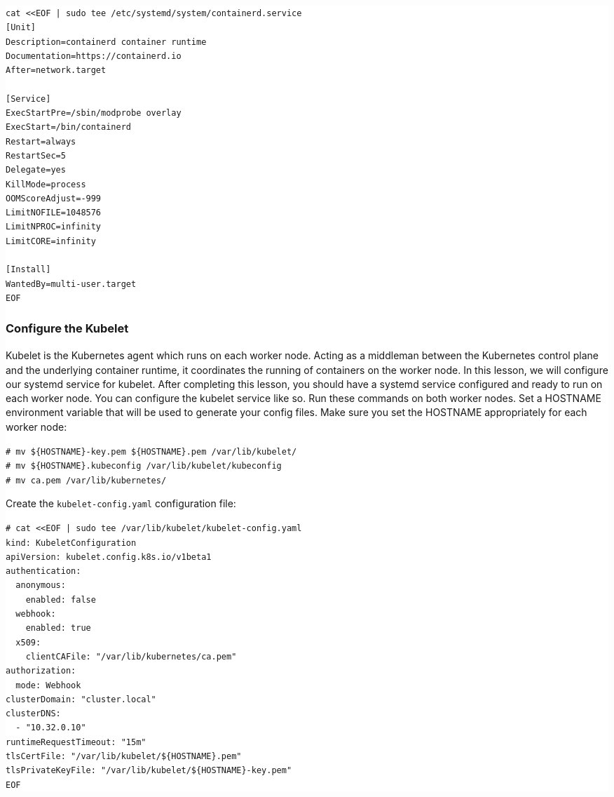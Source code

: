 ```
cat <<EOF | sudo tee /etc/systemd/system/containerd.service
[Unit]
Description=containerd container runtime
Documentation=https://containerd.io
After=network.target

[Service]
ExecStartPre=/sbin/modprobe overlay
ExecStart=/bin/containerd
Restart=always
RestartSec=5
Delegate=yes
KillMode=process
OOMScoreAdjust=-999
LimitNOFILE=1048576
LimitNPROC=infinity
LimitCORE=infinity

[Install]
WantedBy=multi-user.target
EOF
```
### Configure the Kubelet

Kubelet is the Kubernetes agent which runs on each worker node. Acting as a middleman between the Kubernetes control plane and the underlying container runtime, it coordinates the running of containers on the worker node. In this lesson, we will configure our systemd service for kubelet. After completing this lesson, you should have a systemd service configured and ready to run on each worker node. You can configure the kubelet service like so. Run these commands on both worker nodes. Set a HOSTNAME environment variable that will be used to generate your config files. Make sure you set the HOSTNAME appropriately for each worker node:

```
# mv ${HOSTNAME}-key.pem ${HOSTNAME}.pem /var/lib/kubelet/
# mv ${HOSTNAME}.kubeconfig /var/lib/kubelet/kubeconfig
# mv ca.pem /var/lib/kubernetes/
```
Create the `kubelet-config.yaml` configuration file:

```
# cat <<EOF | sudo tee /var/lib/kubelet/kubelet-config.yaml
kind: KubeletConfiguration
apiVersion: kubelet.config.k8s.io/v1beta1
authentication:
  anonymous:
    enabled: false
  webhook:
    enabled: true
  x509:
    clientCAFile: "/var/lib/kubernetes/ca.pem"
authorization:
  mode: Webhook
clusterDomain: "cluster.local"
clusterDNS:
  - "10.32.0.10"
runtimeRequestTimeout: "15m"
tlsCertFile: "/var/lib/kubelet/${HOSTNAME}.pem"
tlsPrivateKeyFile: "/var/lib/kubelet/${HOSTNAME}-key.pem"
EOF
```

